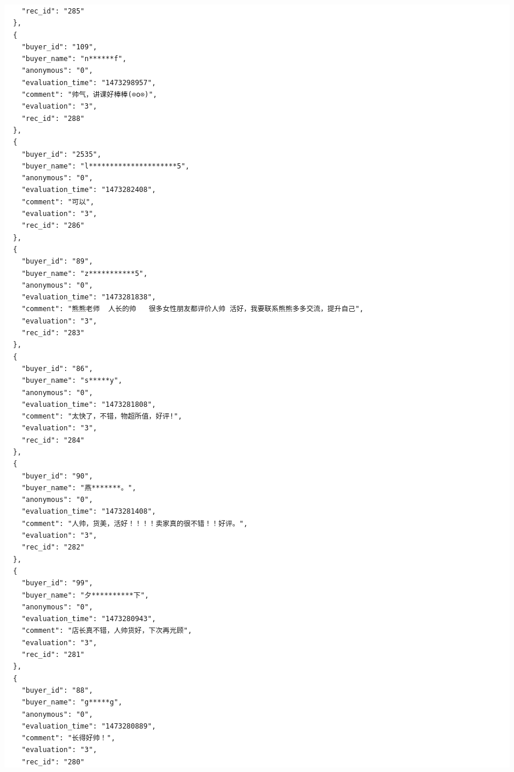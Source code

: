         "rec_id": "285"
      },
      {
        "buyer_id": "109",
        "buyer_name": "n******f",
        "anonymous": "0",
        "evaluation_time": "1473298957",
        "comment": "帅气，讲课好棒棒(⊙o⊙)",
        "evaluation": "3",
        "rec_id": "288"
      },
      {
        "buyer_id": "2535",
        "buyer_name": "l*********************5",
        "anonymous": "0",
        "evaluation_time": "1473282408",
        "comment": "可以",
        "evaluation": "3",
        "rec_id": "286"
      },
      {
        "buyer_id": "89",
        "buyer_name": "z***********5",
        "anonymous": "0",
        "evaluation_time": "1473281838",
        "comment": "熊熊老师  人长的帅   很多女性朋友都评价人帅 活好，我要联系熊熊多多交流，提升自己",
        "evaluation": "3",
        "rec_id": "283"
      },
      {
        "buyer_id": "86",
        "buyer_name": "s*****y",
        "anonymous": "0",
        "evaluation_time": "1473281808",
        "comment": "太快了，不错，物超所值，好评!",
        "evaluation": "3",
        "rec_id": "284"
      },
      {
        "buyer_id": "90",
        "buyer_name": "燕*******。",
        "anonymous": "0",
        "evaluation_time": "1473281408",
        "comment": "人帅，货美，活好！！！！卖家真的很不错！！好评。",
        "evaluation": "3",
        "rec_id": "282"
      },
      {
        "buyer_id": "99",
        "buyer_name": "夕**********下",
        "anonymous": "0",
        "evaluation_time": "1473280943",
        "comment": "店长真不错，人帅货好，下次再光顾",
        "evaluation": "3",
        "rec_id": "281"
      },
      {
        "buyer_id": "88",
        "buyer_name": "g*****g",
        "anonymous": "0",
        "evaluation_time": "1473280889",
        "comment": "长得好帅！",
        "evaluation": "3",
        "rec_id": "280"